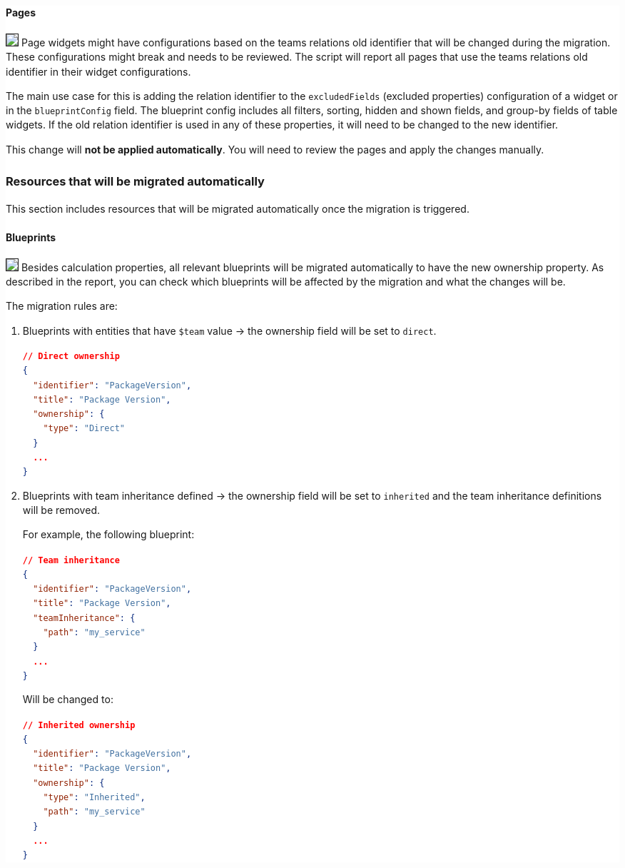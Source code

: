 #### Pages
<img src="/img/users-and-teams-migration/pages-to-be-reviewed.png" border='1px' />
Page widgets might have configurations based on the teams relations old identifier that will be changed during the migration. These configurations might break and needs to be reviewed. The script will report all pages that use the teams relations old identifier in their widget configurations.

The main use case for this is adding the relation identifier to the `excludedFields` (excluded properties) configuration of a widget or in the `blueprintConfig` field. The blueprint config includes all filters, sorting, hidden and shown fields, and group-by fields of table widgets. If the old relation identifier is used in any of these properties, it will need to be changed to the new identifier.

This change will <b>not be applied automatically</b>. You will need to review the pages and apply the changes manually.

### Resources that will be migrated automatically
This section includes resources that will be migrated automatically once the migration is triggered.

#### Blueprints
<img src="/img/users-and-teams-migration/blueprints-to-be-migrated.png" border='1px' />
Besides calculation properties, all relevant blueprints will be migrated automatically to have the new ownership property. As described in the report, you can check which blueprints will be affected by the migration and what the changes will be.

The migration rules are:
1. Blueprints with entities that have `$team` value -> the ownership field will be set to `direct`.
   ```json showLineNumbers
   // Direct ownership
   {
     "identifier": "PackageVersion",
     "title": "Package Version",
     "ownership": {
       "type": "Direct"
     }
     ...
   }
   ```
2. Blueprints with team inheritance defined -> the ownership field will be set to `inherited` and the team inheritance definitions will be removed.

   For example, the following blueprint:
   ```json showLineNumbers
   // Team inheritance
   {
     "identifier": "PackageVersion",
     "title": "Package Version",
     "teamInheritance": {
       "path": "my_service"
     }
     ...
   }
   ```
   Will be changed to:
   ```json showLineNumbers
   // Inherited ownership
   {
     "identifier": "PackageVersion",
     "title": "Package Version",
     "ownership": {
       "type": "Inherited",
       "path": "my_service"
     }
     ...
   }
   ```